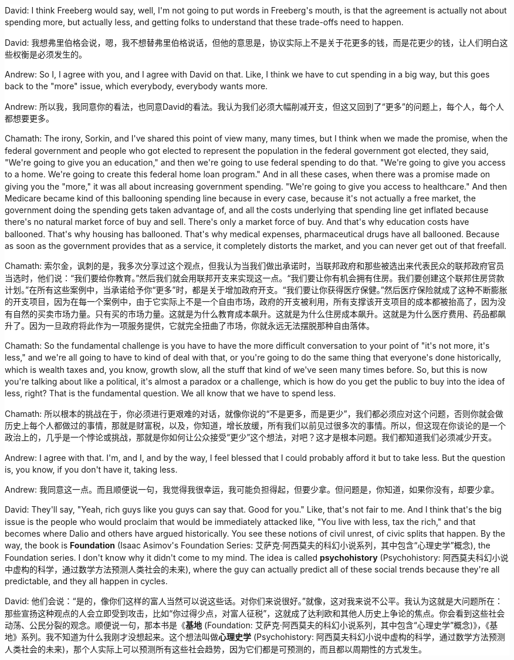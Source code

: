 David: I think Freeberg would say, well, I'm not going to put words in Freeberg's mouth, is that the agreement is actually not about spending more, but actually less, and getting folks to understand that these trade-offs need to happen.

David: 我想弗里伯格会说，嗯，我不想替弗里伯格说话，但他的意思是，协议实际上不是关于花更多的钱，而是花更少的钱，让人们明白这些权衡是必须发生的。

Andrew: So I, I agree with you, and I agree with David on that. Like, I think we have to cut spending in a big way, but this goes back to the "more" issue, which everybody, everybody wants more.

Andrew: 所以我，我同意你的看法，也同意David的看法。我认为我们必须大幅削减开支，但这又回到了“更多”的问题上，每个人，每个人都想要更多。

Chamath: The irony, Sorkin, and I've shared this point of view many, many times, but I think when we made the promise, when the federal government and people who got elected to represent the population in the federal government got elected, they said, "We're going to give you an education," and then we're going to use federal spending to do that. "We're going to give you access to a home. We're going to create this federal home loan program." And in all these cases, when there was a promise made on giving you the "more," it was all about increasing government spending. "We're going to give you access to healthcare." And then Medicare became kind of this ballooning spending line because in every case, because it's not actually a free market, the government doing the spending gets taken advantage of, and all the costs underlying that spending line get inflated because there's no natural market force of buy and sell. There's only a market force of buy. And that's why education costs have ballooned. That's why housing has ballooned. That's why medical expenses, pharmaceutical drugs have all ballooned. Because as soon as the government provides that as a service, it completely distorts the market, and you can never get out of that freefall.

Chamath: 索尔金，讽刺的是，我多次分享过这个观点，但我认为当我们做出承诺时，当联邦政府和那些被选出来代表民众的联邦政府官员当选时，他们说：“我们要给你教育。”然后我们就会用联邦开支来实现这一点。“我们要让你有机会拥有住房。我们要创建这个联邦住房贷款计划。”在所有这些案例中，当承诺给予你“更多”时，都是关于增加政府开支。“我们要让你获得医疗保健。”然后医疗保险就成了这种不断膨胀的开支项目，因为在每一个案例中，由于它实际上不是一个自由市场，政府的开支被利用，所有支撑该开支项目的成本都被抬高了，因为没有自然的买卖市场力量。只有买的市场力量。这就是为什么教育成本飙升。这就是为什么住房成本飙升。这就是为什么医疗费用、药品都飙升了。因为一旦政府将此作为一项服务提供，它就完全扭曲了市场，你就永远无法摆脱那种自由落体。

Chamath: So the fundamental challenge is you have to have the more difficult conversation to your point of "it's not more, it's less," and we're all going to have to kind of deal with that, or you're going to do the same thing that everyone's done historically, which is wealth taxes and, you know, growth slow, all the stuff that kind of we've seen many times before. So, but this is now you're talking about like a political, it's almost a paradox or a challenge, which is how do you get the public to buy into the idea of less, right? That is the fundamental question. We all know that we have to spend less.

Chamath: 所以根本的挑战在于，你必须进行更艰难的对话，就像你说的“不是更多，而是更少”，我们都必须应对这个问题，否则你就会做历史上每个人都做过的事情，那就是财富税，以及，你知道，增长放缓，所有我们以前见过很多次的事情。所以，但这现在你谈论的是一个政治上的，几乎是一个悖论或挑战，那就是你如何让公众接受“更少”这个想法，对吧？这才是根本问题。我们都知道我们必须减少开支。

Andrew: I agree with that. I'm, and I, and by the way, I feel blessed that I could probably afford it but to take less. But the question is, you know, if you don't have it, taking less.

Andrew: 我同意这一点。而且顺便说一句，我觉得我很幸运，我可能负担得起，但要少拿。但问题是，你知道，如果你没有，却要少拿。

David: They'll say, "Yeah, rich guys like you guys can say that. Good for you." Like, that's not fair to me. And I think that's the big issue is the people who would proclaim that would be immediately attacked like, "You live with less, tax the rich," and that becomes where Dalio and others have argued historically. You see these notions of civil unrest, of civic splits that happen. By the way, the book is **Foundation** (Isaac Asimov's Foundation Series: 艾萨克·阿西莫夫的科幻小说系列，其中包含“心理史学”概念), the Foundation series. I don't know why it didn't come to my mind. The idea is called **psychohistory** (Psychohistory: 阿西莫夫科幻小说中虚构的科学，通过数学方法预测人类社会的未来), where the guy can actually predict all of these social trends because they're all predictable, and they all happen in cycles.

David: 他们会说：“是的，像你们这样的富人当然可以说这些话。对你们来说很好。”就像，这对我来说不公平。我认为这就是大问题所在：那些宣扬这种观点的人会立即受到攻击，比如“你过得少点，对富人征税”，这就成了达利欧和其他人历史上争论的焦点。你会看到这些社会动荡、公民分裂的观念。顺便说一句，那本书是《**基地** (Foundation: 艾萨克·阿西莫夫的科幻小说系列，其中包含“心理史学”概念)》，《基地》系列。我不知道为什么我刚才没想起来。这个想法叫做**心理史学** (Psychohistory: 阿西莫夫科幻小说中虚构的科学，通过数学方法预测人类社会的未来)，那个人实际上可以预测所有这些社会趋势，因为它们都是可预测的，而且都以周期性的方式发生。
